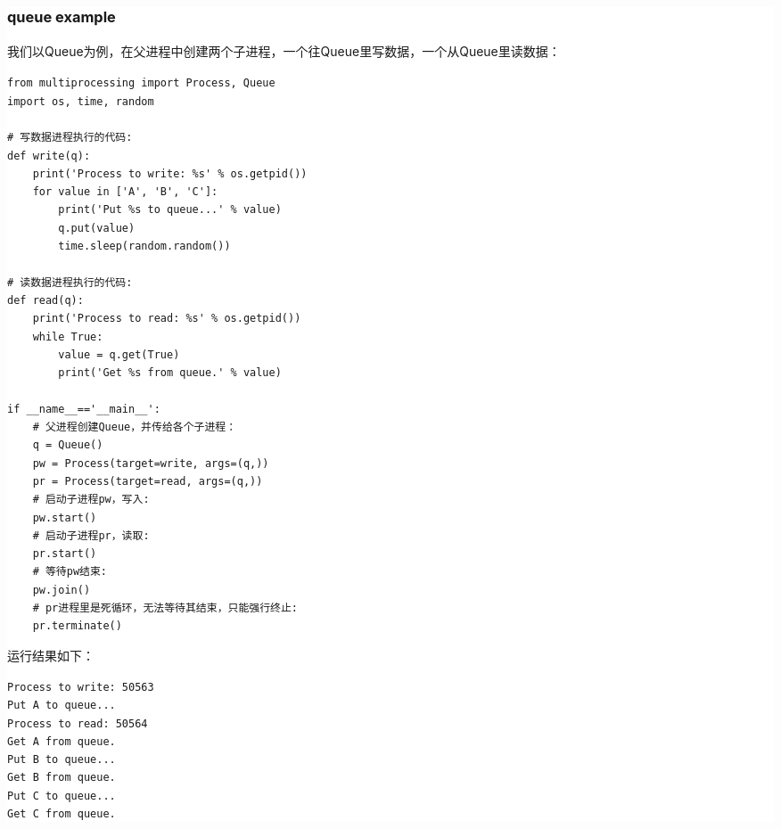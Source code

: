 ### queue example
我们以Queue为例，在父进程中创建两个子进程，一个往Queue里写数据，一个从Queue里读数据：

	from multiprocessing import Process, Queue
	import os, time, random

	# 写数据进程执行的代码:
	def write(q):
	    print('Process to write: %s' % os.getpid())
	    for value in ['A', 'B', 'C']:
	        print('Put %s to queue...' % value)
	        q.put(value)
	        time.sleep(random.random())

	# 读数据进程执行的代码:
	def read(q):
	    print('Process to read: %s' % os.getpid())
	    while True:
	        value = q.get(True)
	        print('Get %s from queue.' % value)

	if __name__=='__main__':
	    # 父进程创建Queue，并传给各个子进程：
	    q = Queue()
	    pw = Process(target=write, args=(q,))
	    pr = Process(target=read, args=(q,))
	    # 启动子进程pw，写入:
	    pw.start()
	    # 启动子进程pr，读取:
	    pr.start()
	    # 等待pw结束:
	    pw.join()
	    # pr进程里是死循环，无法等待其结束，只能强行终止:
	    pr.terminate()

运行结果如下：

	Process to write: 50563
	Put A to queue...
	Process to read: 50564
	Get A from queue.
	Put B to queue...
	Get B from queue.
	Put C to queue...
	Get C from queue.
